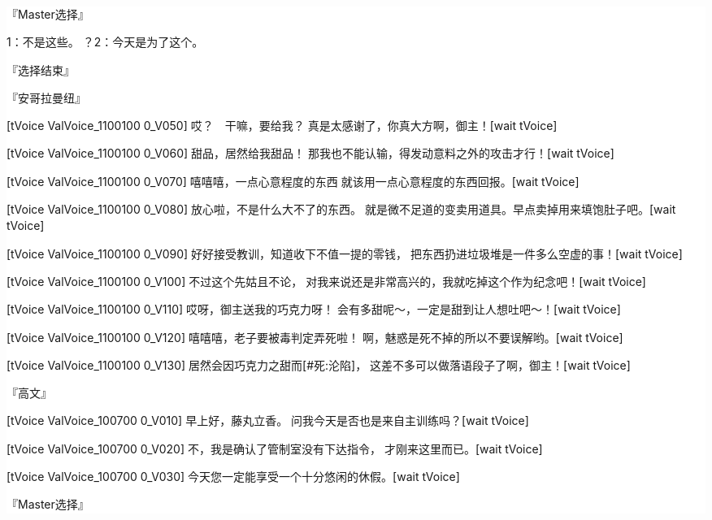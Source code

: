 『Master选择』

1：不是这些。
？2：今天是为了这个。

『选择结束』

『安哥拉曼纽』

[tVoice ValVoice_1100100 0_V050]
哎？　干嘛，要给我？
真是太感谢了，你真大方啊，御主！[wait tVoice]

[tVoice ValVoice_1100100 0_V060]
甜品，居然给我甜品！
那我也不能认输，得发动意料之外的攻击才行！[wait tVoice]

[tVoice ValVoice_1100100 0_V070]
嘻嘻嘻，一点心意程度的东西
就该用一点心意程度的东西回报。[wait tVoice]

[tVoice ValVoice_1100100 0_V080]
放心啦，不是什么大不了的东西。
就是微不足道的变卖用道具。早点卖掉用来填饱肚子吧。[wait tVoice]

[tVoice ValVoice_1100100 0_V090]
好好接受教训，知道收下不值一提的零钱，
把东西扔进垃圾堆是一件多么空虚的事！[wait tVoice]

[tVoice ValVoice_1100100 0_V100]
不过这个先姑且不论，
对我来说还是非常高兴的，我就吃掉这个作为纪念吧！[wait tVoice]

[tVoice ValVoice_1100100 0_V110]
哎呀，御主送我的巧克力呀！
会有多甜呢～，一定是甜到让人想吐吧～！[wait tVoice]

[tVoice ValVoice_1100100 0_V120]
嘻嘻嘻，老子要被毒判定弄死啦！
啊，魅惑是死不掉的所以不要误解哟。[wait tVoice]

[tVoice ValVoice_1100100 0_V130]
居然会因巧克力之甜而[#死:沦陷]，
这差不多可以做落语段子了啊，御主！[wait tVoice]

『高文』

[tVoice ValVoice_100700 0_V010]
早上好，藤丸立香。
问我今天是否也是来自主训练吗？[wait tVoice]

[tVoice ValVoice_100700 0_V020]
不，我是确认了管制室没有下达指令，
才刚来这里而已。[wait tVoice]

[tVoice ValVoice_100700 0_V030]
今天您一定能享受一个十分悠闲的休假。[wait tVoice]

『Master选择』

